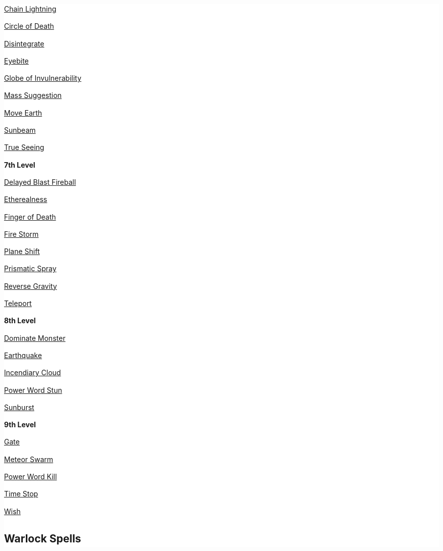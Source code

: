 [Chain Lightning](https://www.dndbeyond.com/sources/basic-rules/spells#ChainLightning)

[Circle of Death](https://www.dndbeyond.com/sources/basic-rules/spells#CircleofDeath)

[Disintegrate](https://www.dndbeyond.com/sources/basic-rules/spells#Disintegrate)

[Eyebite](https://www.dndbeyond.com/sources/basic-rules/spells#Eyebite)

[Globe of Invulnerability](https://www.dndbeyond.com/sources/basic-rules/spells#GlobeofInvulnerability)

[Mass Suggestion](https://www.dndbeyond.com/sources/basic-rules/spells#MassSuggestion)

[Move Earth](https://www.dndbeyond.com/sources/basic-rules/spells#MoveEarth)

[Sunbeam](https://www.dndbeyond.com/sources/basic-rules/spells#Sunbeam)

[True Seeing](https://www.dndbeyond.com/sources/basic-rules/spells#TrueSeeing)

**7th Level**

[Delayed Blast Fireball](https://www.dndbeyond.com/sources/basic-rules/spells#DelayedBlastFireball)

[Etherealness](https://www.dndbeyond.com/sources/basic-rules/spells#Etherealness)

[Finger of Death](https://www.dndbeyond.com/sources/basic-rules/spells#FingerofDeath)

[Fire Storm](https://www.dndbeyond.com/sources/basic-rules/spells#FireStorm)

[Plane Shift](https://www.dndbeyond.com/sources/basic-rules/spells#PlaneShift)

[Prismatic Spray](https://www.dndbeyond.com/sources/basic-rules/spells#PrismaticSpray)

[Reverse Gravity](https://www.dndbeyond.com/sources/basic-rules/spells#ReverseGravity)

[Teleport](https://www.dndbeyond.com/sources/basic-rules/spells#Teleport)

**8th Level**

[Dominate Monster](https://www.dndbeyond.com/sources/basic-rules/spells#DominateMonster)

[Earthquake](https://www.dndbeyond.com/sources/basic-rules/spells#Earthquake)

[Incendiary Cloud](https://www.dndbeyond.com/sources/basic-rules/spells#IncendiaryCloud)

[Power Word Stun](https://www.dndbeyond.com/sources/basic-rules/spells#PowerWordStun)

[Sunburst](https://www.dndbeyond.com/sources/basic-rules/spells#Sunburst)

**9th Level**

[Gate](https://www.dndbeyond.com/sources/basic-rules/spells#Gate)

[Meteor Swarm](https://www.dndbeyond.com/sources/basic-rules/spells#MeteorSwarm)

[Power Word Kill](https://www.dndbeyond.com/sources/basic-rules/spells#PowerWordKill)

[Time Stop](https://www.dndbeyond.com/sources/basic-rules/spells#TimeStop)

[Wish](https://www.dndbeyond.com/sources/basic-rules/spells#Wish)


## Warlock Spells
